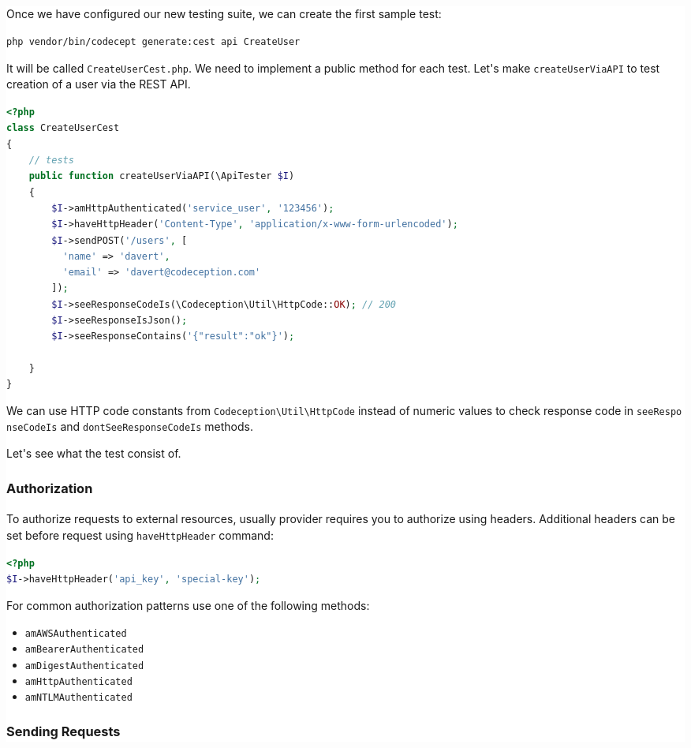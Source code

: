Once we have configured our new testing suite, we can create the first sample test:

```bash
php vendor/bin/codecept generate:cest api CreateUser
```

It will be called `CreateUserCest.php`. 
We need to implement a public method for each test. Let's make `createUserViaAPI` to test creation of a user via the REST API.

```php
<?php
class CreateUserCest
{
    // tests
    public function createUserViaAPI(\ApiTester $I)
    {
        $I->amHttpAuthenticated('service_user', '123456');
        $I->haveHttpHeader('Content-Type', 'application/x-www-form-urlencoded');
        $I->sendPOST('/users', [
          'name' => 'davert', 
          'email' => 'davert@codeception.com'
        ]);
        $I->seeResponseCodeIs(\Codeception\Util\HttpCode::OK); // 200
        $I->seeResponseIsJson();
        $I->seeResponseContains('{"result":"ok"}');
        
    }
}
```

We can use HTTP code constants from `Codeception\Util\HttpCode` instead of numeric values to check response code in `seeResponseCodeIs` and `dontSeeResponseCodeIs` methods.

Let's see what the test consist of.

### Authorization

To authorize requests to external resources, usually provider requires you to authorize using headers. Additional headers can be set before request using `haveHttpHeader` command:

      
```php
<?php
$I->haveHttpHeader('api_key', 'special-key');
```

For common authorization patterns use one of the following methods:

* `amAWSAuthenticated`
* `amBearerAuthenticated`
* `amDigestAuthenticated`
* `amHttpAuthenticated`
* `amNTLMAuthenticated`

### Sending Requests
